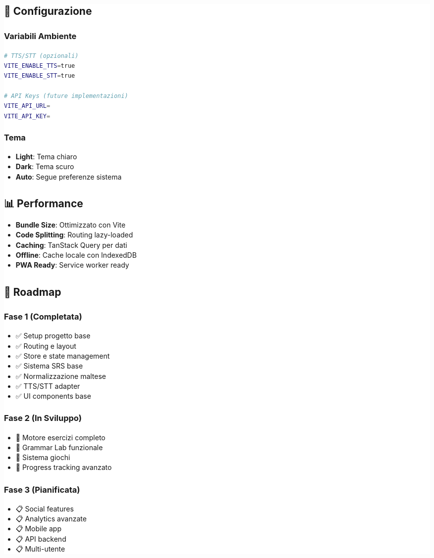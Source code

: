 ## 🔧 Configurazione

### Variabili Ambiente
```bash
# TTS/STT (opzionali)
VITE_ENABLE_TTS=true
VITE_ENABLE_STT=true

# API Keys (future implementazioni)
VITE_API_URL=
VITE_API_KEY=
```

### Tema
- **Light**: Tema chiaro
- **Dark**: Tema scuro  
- **Auto**: Segue preferenze sistema

## 📊 Performance

- **Bundle Size**: Ottimizzato con Vite
- **Code Splitting**: Routing lazy-loaded
- **Caching**: TanStack Query per dati
- **Offline**: Cache locale con IndexedDB
- **PWA Ready**: Service worker ready

## 🚧 Roadmap

### Fase 1 (Completata)
- ✅ Setup progetto base
- ✅ Routing e layout
- ✅ Store e state management
- ✅ Sistema SRS base
- ✅ Normalizzazione maltese
- ✅ TTS/STT adapter
- ✅ UI components base

### Fase 2 (In Sviluppo)
- 🔄 Motore esercizi completo
- 🔄 Grammar Lab funzionale
- 🔄 Sistema giochi
- 🔄 Progress tracking avanzato

### Fase 3 (Pianificata)
- 📋 Social features
- 📋 Analytics avanzate
- 📋 Mobile app
- 📋 API backend
- 📋 Multi-utente
